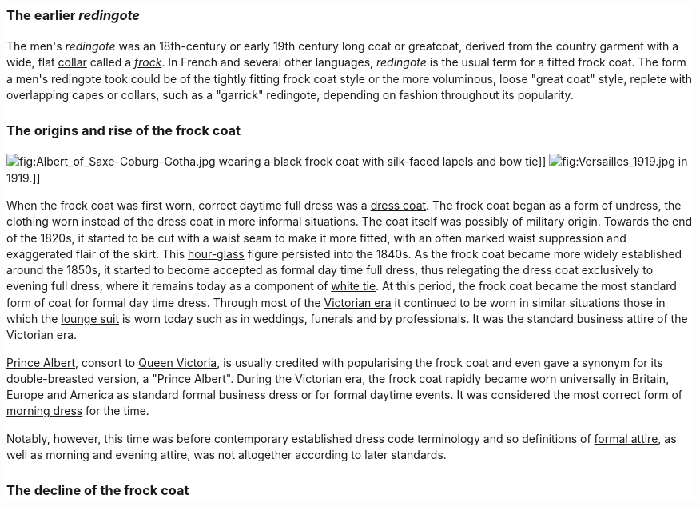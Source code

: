 ### The earlier *redingote*

The men's *redingote* was an 18th-century or early 19th century long
coat or greatcoat, derived from the country garment with a wide, flat
[collar](collar_(clothing) "wikilink") called a
*[frock](frock "wikilink")*. In French and several other languages,
*redingote* is the usual term for a fitted frock coat. The form a men's
redingote took could be of the tightly fitting frock coat style or the
more voluminous, loose "great coat" style, replete with overlapping
capes or collars, such as a "garrick" redingote, depending on fashion
throughout its popularity.

### The origins and rise of the frock coat

![](Albert_of_Saxe-Coburg-Gotha.jpg "fig:Albert_of_Saxe-Coburg-Gotha.jpg")
wearing a black frock coat with silk-faced lapels and bow tie\]\]
![](Versailles_1919.jpg "fig:Versailles_1919.jpg") in 1919.\]\]

When the frock coat was first worn, correct daytime full dress was a
[dress coat](dress_coat "wikilink"). The frock coat began as a form of
undress, the clothing worn instead of the dress coat in more informal
situations. The coat itself was possibly of military origin. Towards the
end of the 1820s, it started to be cut with a waist seam to make it more
fitted, with an often marked waist suppression and exaggerated flair of
the skirt. This [hour-glass](hour-glass "wikilink") figure persisted
into the 1840s. As the frock coat became more widely established around
the 1850s, it started to become accepted as formal day time full dress,
thus relegating the dress coat exclusively to evening full dress, where
it remains today as a component of [white tie](white_tie "wikilink"). At
this period, the frock coat became the most standard form of coat for
formal day time dress. Through most of the [Victorian
era](Victorian_era "wikilink") it continued to be worn in similar
situations those in which the [lounge suit](lounge_suit "wikilink") is
worn today such as in weddings, funerals and by professionals. It was
the standard business attire of the Victorian era.

[Prince Albert](Albert,_Prince_Consort "wikilink"), consort to [Queen
Victoria](Queen_Victoria "wikilink"), is usually credited with
popularising the frock coat and even gave a synonym for its
double-breasted version, a "Prince Albert". During the Victorian era,
the frock coat rapidly became worn universally in Britain, Europe and
America as standard formal business dress or for formal daytime events.
It was considered the most correct form of [morning
dress](morning_dress "wikilink") for the time.

Notably, however, this time was before contemporary established dress
code terminology and so definitions of [formal
attire](formal_attire "wikilink"), as well as morning and evening
attire, was not altogether according to later standards.

### The decline of the frock coat
